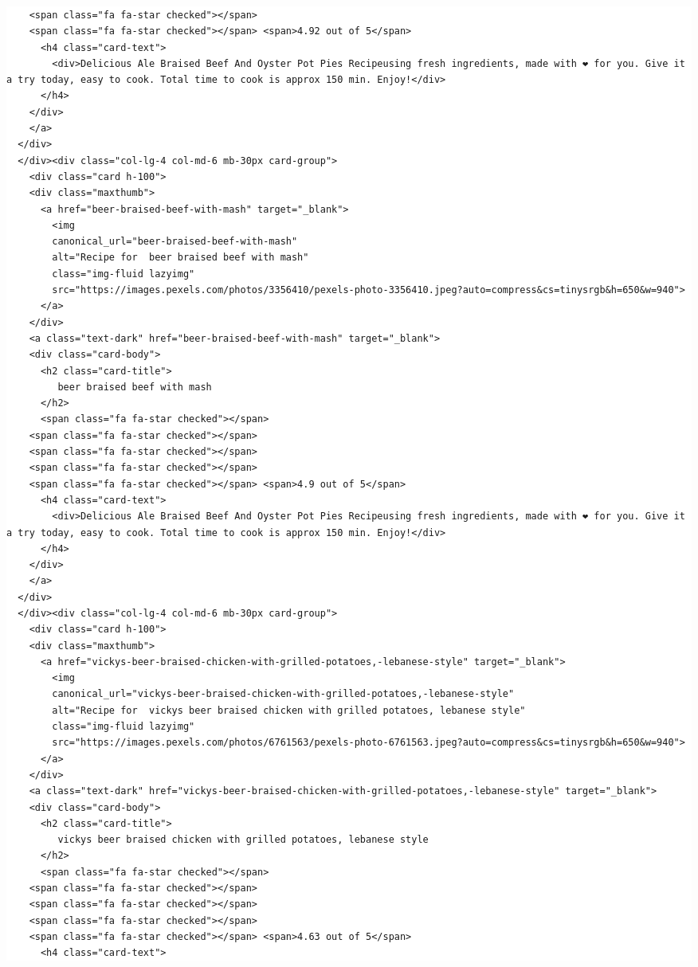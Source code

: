         <span class="fa fa-star checked"></span>
        <span class="fa fa-star checked"></span> <span>4.92 out of 5</span>
          <h4 class="card-text">
            <div>Delicious Ale Braised Beef And Oyster Pot Pies Recipeusing fresh ingredients, made with ❤️ for you. Give it a try today, easy to cook. Total time to cook is approx 150 min. Enjoy!</div>
          </h4>
        </div>
        </a>
      </div>
      </div><div class="col-lg-4 col-md-6 mb-30px card-group">
        <div class="card h-100">
        <div class="maxthumb">
          <a href="beer-braised-beef-with-mash" target="_blank">
            <img
            canonical_url="beer-braised-beef-with-mash"
            alt="Recipe for  beer braised beef with mash"
            class="img-fluid lazyimg"
            src="https://images.pexels.com/photos/3356410/pexels-photo-3356410.jpeg?auto=compress&cs=tinysrgb&h=650&w=940">
          </a>
        </div>
        <a class="text-dark" href="beer-braised-beef-with-mash" target="_blank">
        <div class="card-body">
          <h2 class="card-title">
             beer braised beef with mash
          </h2>
          <span class="fa fa-star checked"></span>
        <span class="fa fa-star checked"></span>
        <span class="fa fa-star checked"></span>
        <span class="fa fa-star checked"></span>
        <span class="fa fa-star checked"></span> <span>4.9 out of 5</span>
          <h4 class="card-text">
            <div>Delicious Ale Braised Beef And Oyster Pot Pies Recipeusing fresh ingredients, made with ❤️ for you. Give it a try today, easy to cook. Total time to cook is approx 150 min. Enjoy!</div>
          </h4>
        </div>
        </a>
      </div>
      </div><div class="col-lg-4 col-md-6 mb-30px card-group">
        <div class="card h-100">
        <div class="maxthumb">
          <a href="vickys-beer-braised-chicken-with-grilled-potatoes,-lebanese-style" target="_blank">
            <img
            canonical_url="vickys-beer-braised-chicken-with-grilled-potatoes,-lebanese-style"
            alt="Recipe for  vickys beer braised chicken with grilled potatoes, lebanese style"
            class="img-fluid lazyimg"
            src="https://images.pexels.com/photos/6761563/pexels-photo-6761563.jpeg?auto=compress&cs=tinysrgb&h=650&w=940">
          </a>
        </div>
        <a class="text-dark" href="vickys-beer-braised-chicken-with-grilled-potatoes,-lebanese-style" target="_blank">
        <div class="card-body">
          <h2 class="card-title">
             vickys beer braised chicken with grilled potatoes, lebanese style
          </h2>
          <span class="fa fa-star checked"></span>
        <span class="fa fa-star checked"></span>
        <span class="fa fa-star checked"></span>
        <span class="fa fa-star checked"></span>
        <span class="fa fa-star checked"></span> <span>4.63 out of 5</span>
          <h4 class="card-text">